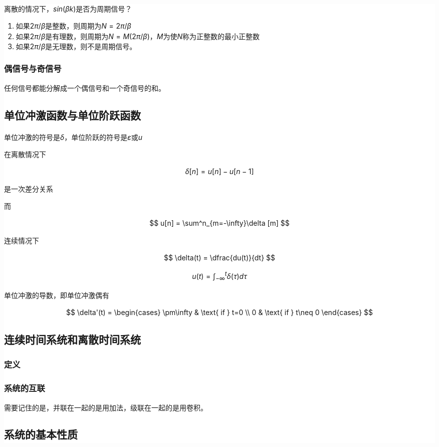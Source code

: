 离散的情况下，$sin(\beta k)$是否为周期信号？

1. 如果$2\pi/\beta$是整数，则周期为$N=2\pi/\beta$
2. 如果$2\pi/\beta$是有理数，则周期为$N=M(2\pi/\beta)$，$M$为使$N$称为正整数的最小正整数
3. 如果$2\pi/\beta$是无理数，则不是周期信号。

### 偶信号与奇信号

任何信号都能分解成一个偶信号和一个奇信号的和。

## 单位冲激函数与单位阶跃函数

单位冲激的符号是$\delta$，单位阶跃的符号是$\varepsilon$或$u$

在离散情况下

$$
\delta[n] = u[n]-u[n-1]
$$

是一次差分关系

而

$$
u[n] = \sum^n_{m=-\infty}\delta [m]
$$

连续情况下

$$
\delta(t) = \dfrac{du(t)}{dt}
$$

$$
u(t) = \int^t_{-\infty}\delta(\tau)d\tau
$$

单位冲激的导数，即单位冲激偶有

$$
\delta'(t) = \begin{cases}
 \pm\infty & \text{ if } t=0 \\
 0 & \text{ if } t\neq 0
\end{cases}
$$

## 连续时间系统和离散时间系统

### 定义

### 系统的互联

需要记住的是，并联在一起的是用加法，级联在一起的是用卷积。

## 系统的基本性质

